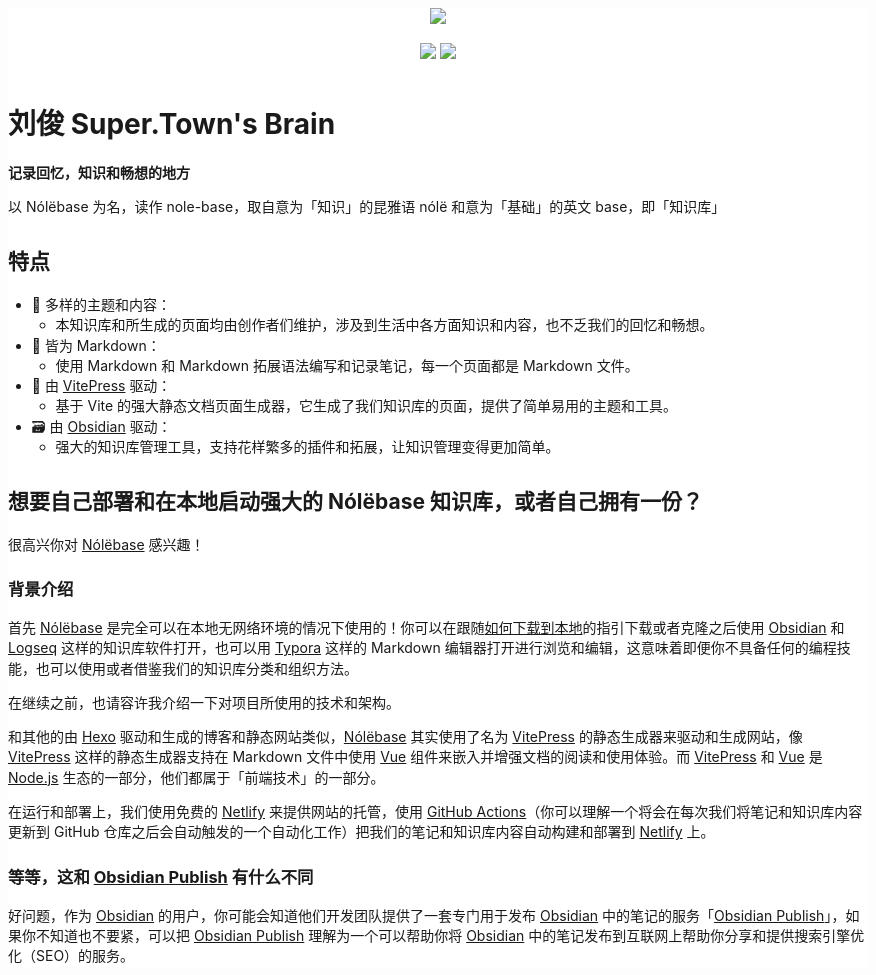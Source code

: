 <p align="center">
  <img width="350" src="https://user-images.githubusercontent.com/19204772/193437443-b5e04990-9957-4339-a83c-72b33307dbff.png">
</p>

<p align="center">
  <a href="https://opensource.org/licenses/MIT"><img src="https://img.shields.io/badge/License-MIT-green.svg" /></a>
  <a href="http://creativecommons.org/licenses/by-sa/4.0/"><img src="https://img.shields.io/badge/License-CC%20BY--SA%204.0-lightgrey.svg" /></a>
</p>

# 刘俊 Super.Town's Brain

**记录回忆，知识和畅想的地方**

以 Nólëbase 为名，读作 nole-base，取自意为「知识」的昆雅语 nólë 和意为「基础」的英文 base，即「知识库」

## 特点

- 🌈 多样的主题和内容：
  - 本知识库和所生成的页面均由创作者们维护，涉及到生活中各方面知识和内容，也不乏我们的回忆和畅想。
- 📃 皆为 Markdown：
  - 使用 Markdown 和 Markdown 拓展语法编写和记录笔记，每一个页面都是 Markdown 文件。
- 🚀 由 [VitePress](https://vitepress.dev) 驱动：
  - 基于 Vite 的强大静态文档页面生成器，它生成了我们知识库的页面，提供了简单易用的主题和工具。
- 🗃 由 [Obsidian](https://obsidian.md) 驱动：
  - 强大的知识库管理工具，支持花样繁多的插件和拓展，让知识管理变得更加简单。

## 想要自己部署和在本地启动强大的 Nólëbase 知识库，或者自己拥有一份？

很高兴你对 [Nólëbase](https://nolebase.ayaka.io) 感兴趣！

### 背景介绍

首先 [Nólëbase](https://nolebase.ayaka.io) 是完全可以在本地无网络环境的情况下使用的！你可以在跟随[如何下载到本地](#如何下载到本地)的指引下载或者克隆之后使用 [Obsidian](https://obsidian.md) 和 [Logseq](https://logseq.com/) 这样的知识库软件打开，也可以用 [Typora](https://typora.io/) 这样的 Markdown 编辑器打开进行浏览和编辑，这意味着即便你不具备任何的编程技能，也可以使用或者借鉴我们的知识库分类和组织方法。

在继续之前，也请容许我介绍一下对项目所使用的技术和架构。

和其他的由 [Hexo](https://hexo.io) 驱动和生成的博客和静态网站类似，[Nólëbase](https://nolebase.ayaka.io) 其实使用了名为 [VitePress](https://vitepress.dev) 的静态生成器来驱动和生成网站，像 [VitePress](https://vitepress.dev) 这样的静态生成器支持在 Markdown 文件中使用 [Vue](https://vuejs.org/) 组件来嵌入并增强文档的阅读和使用体验。而 [VitePress](https://vitepress.dev) 和 [Vue](https://vuejs.org/) 是 [Node.js](https://nodejs.org/en) 生态的一部分，他们都属于「前端技术」的一部分。

在运行和部署上，我们使用免费的 [Netlify](https://www.netlify.com/) 来提供网站的托管，使用 [GitHub Actions](https://github.com/features/actions)（你可以理解一个将会在每次我们将笔记和知识库内容更新到 GitHub 仓库之后会自动触发的一个自动化工作）把我们的笔记和知识库内容自动构建和部署到 [Netlify](https://www.netlify.com/) 上。

### 等等，这和 [Obsidian Publish](https://obsidian.md/publish) 有什么不同

好问题，作为 [Obsidian](https://obsidian.md) 的用户，你可能会知道他们开发团队提供了一套专门用于发布 [Obsidian](https://obsidian.md) 中的笔记的服务「[Obsidian Publish](https://obsidian.md/publish)」，如果你不知道也不要紧，可以把 [Obsidian Publish](https://obsidian.md/publish) 理解为一个可以帮助你将 [Obsidian](https://obsidian.md) 中的笔记发布到互联网上帮助你分享和提供搜索引擎优化（SEO）的服务。

